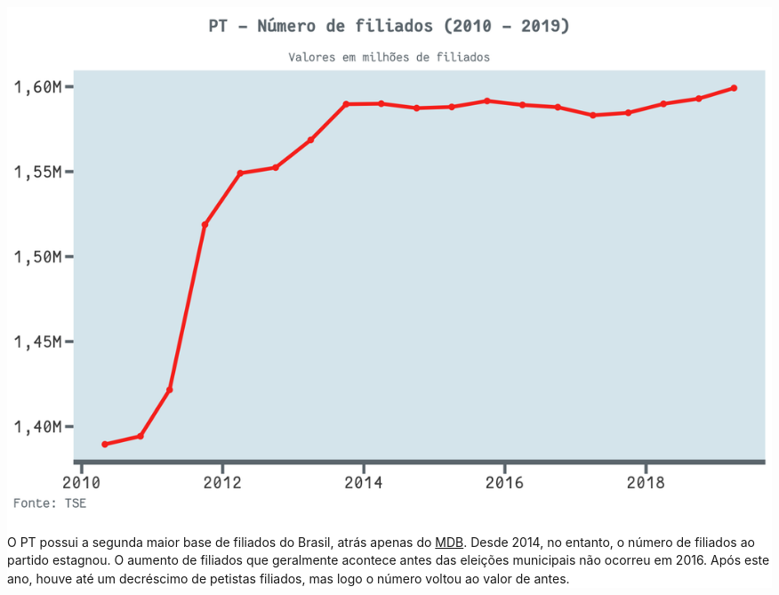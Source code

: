 <p><img src="/assets/post_images/pt_files/figure-html/unnamed-chunk-7-1.png" width="864" /></p>
<p>O PT possui a segunda maior base de filiados do Brasil, atrás apenas do <a href="https://pindograma.com.br/2020/10/21/mdb.html">MDB</a>. Desde 2014, no entanto, o número de filiados ao partido estagnou. O aumento de filiados que geralmente acontece antes das eleições municipais não ocorreu em 2016. Após este ano, houve até um decréscimo de petistas filiados, mas logo o número voltou ao valor de antes.</p>